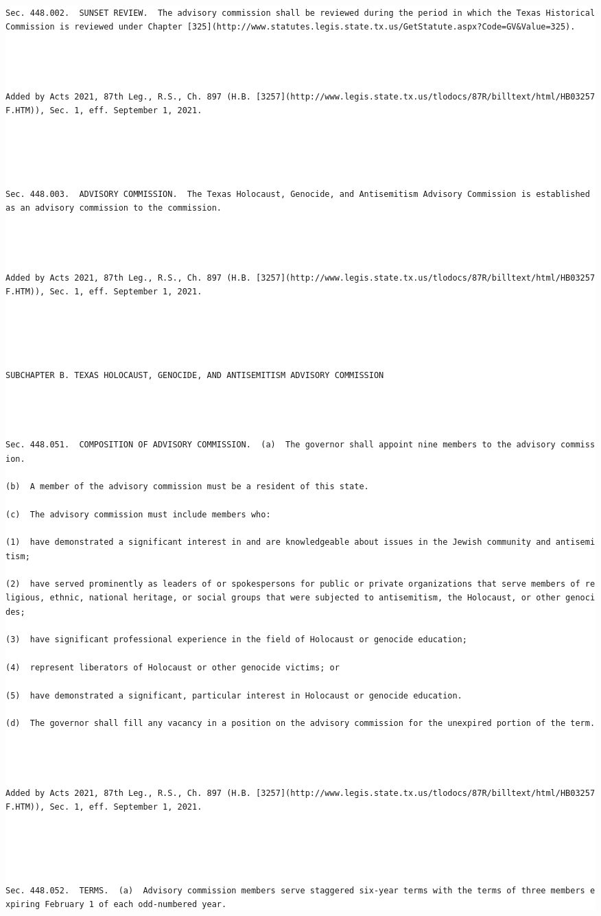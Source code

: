     
    
    
    
    Sec. 448.002.  SUNSET REVIEW.  The advisory commission shall be reviewed during the period in which the Texas Historical Commission is reviewed under Chapter [325](http://www.statutes.legis.state.tx.us/GetStatute.aspx?Code=GV&Value=325).
    
    
    
    
    Added by Acts 2021, 87th Leg., R.S., Ch. 897 (H.B. [3257](http://www.legis.state.tx.us/tlodocs/87R/billtext/html/HB03257F.HTM)), Sec. 1, eff. September 1, 2021.
    
    
    
    
    
    Sec. 448.003.  ADVISORY COMMISSION.  The Texas Holocaust, Genocide, and Antisemitism Advisory Commission is established as an advisory commission to the commission. 
    
    
    
    
    Added by Acts 2021, 87th Leg., R.S., Ch. 897 (H.B. [3257](http://www.legis.state.tx.us/tlodocs/87R/billtext/html/HB03257F.HTM)), Sec. 1, eff. September 1, 2021.
    
    
    
    
    
    SUBCHAPTER B. TEXAS HOLOCAUST, GENOCIDE, AND ANTISEMITISM ADVISORY COMMISSION
    
      
    
    
    Sec. 448.051.  COMPOSITION OF ADVISORY COMMISSION.  (a)  The governor shall appoint nine members to the advisory commission.
    
    (b)  A member of the advisory commission must be a resident of this state.
    
    (c)  The advisory commission must include members who:
    
    (1)  have demonstrated a significant interest in and are knowledgeable about issues in the Jewish community and antisemitism;
    
    (2)  have served prominently as leaders of or spokespersons for public or private organizations that serve members of religious, ethnic, national heritage, or social groups that were subjected to antisemitism, the Holocaust, or other genocides;
    
    (3)  have significant professional experience in the field of Holocaust or genocide education;
    
    (4)  represent liberators of Holocaust or other genocide victims; or
    
    (5)  have demonstrated a significant, particular interest in Holocaust or genocide education.
    
    (d)  The governor shall fill any vacancy in a position on the advisory commission for the unexpired portion of the term.
    
    
    
    
    Added by Acts 2021, 87th Leg., R.S., Ch. 897 (H.B. [3257](http://www.legis.state.tx.us/tlodocs/87R/billtext/html/HB03257F.HTM)), Sec. 1, eff. September 1, 2021.
    
    
    
    
    
    Sec. 448.052.  TERMS.  (a)  Advisory commission members serve staggered six-year terms with the terms of three members expiring February 1 of each odd-numbered year.
    